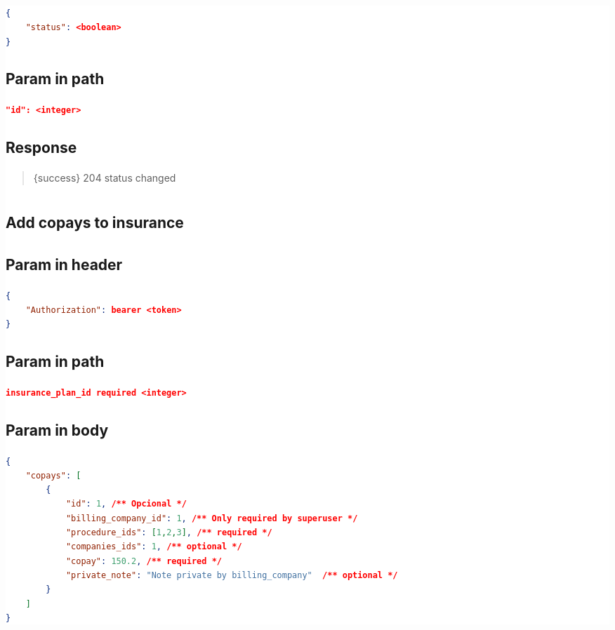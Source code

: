 ```json
{
    "status": <boolean>
}
```

## Param in path

```json
"id": <integer>
```

## Response

> {success} 204 status changed

#

<a name="add-copay"></a>
## Add copays to insurance

## Param in header

```json
{
    "Authorization": bearer <token>
}
```

## Param in path

```json
insurance_plan_id required <integer>
```

## Param in body

```json
{
    "copays": [
        {
            "id": 1, /** Opcional */
            "billing_company_id": 1, /** Only required by superuser */
            "procedure_ids": [1,2,3], /** required */
            "companies_ids": 1, /** optional */
            "copay": 150.2, /** required */
            "private_note": "Note private by billing_company"  /** optional */
        }
    ]
}
```

